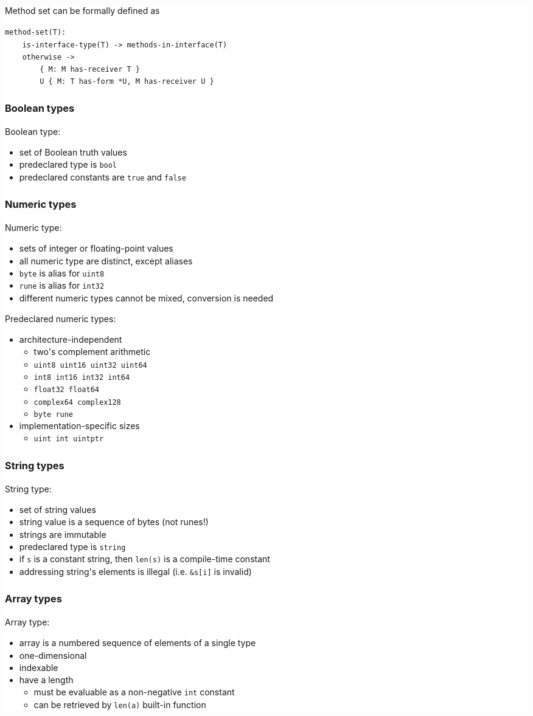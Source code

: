 Method set can be formally defined as
```
method-set(T):
    is-interface-type(T) -> methods-in-interface(T)
    otherwise ->
        { M: M has-receiver T }
        U { M: T has-form *U, M has-receiver U }
```

### Boolean types

Boolean type:
* set of Boolean truth values
* predeclared type is `bool`
* predeclared constants are `true` and `false`

### Numeric types

Numeric type:
* sets of integer or floating-point values
* all numeric type are distinct, except aliases
* `byte` is alias for `uint8`
* `rune` is alias for `int32`
* different numeric types cannot be mixed, conversion is needed

Predeclared numeric types:
* architecture-independent
  * two's complement arithmetic
  * `uint8 uint16 uint32 uint64`
  * `int8 int16 int32 int64`
  * `float32 float64`
  * `complex64 complex128`
  * `byte rune`
* implementation-specific sizes
  * `uint int uintptr`

### String types

String type:
* set of string values
* string value is a sequence of bytes (not runes!)
* strings are immutable
* predeclared type is `string`
* if `s` is a constant string, then `len(s)` is a compile-time constant
* addressing string's elements is illegal (i.e. `&s[i]` is invalid)

### Array types

Array type:
* array is a numbered sequence of elements of a single type
* one-dimensional
* indexable
* have a length
  * must be evaluable as a non-negative `int` constant
  * can be retrieved by `len(a)` built-in function
